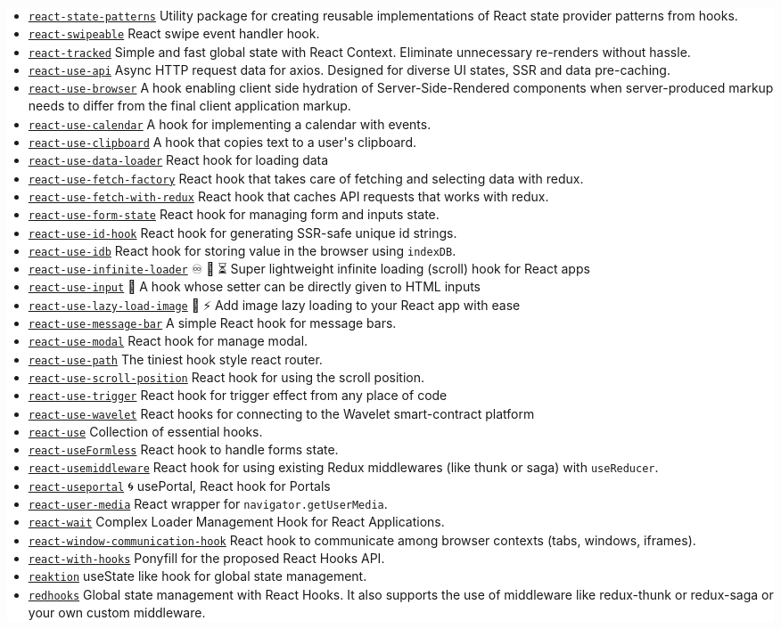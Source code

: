 - [`react-state-patterns`](https://github.com/mcclayton/react-state-patterns) Utility package for creating reusable implementations of React state provider patterns from hooks.
- [`react-swipeable`](https://github.com/dogfessional/react-swipeable) React swipe event handler hook.
- [`react-tracked`](https://github.com/dai-shi/react-tracked) Simple and fast global state with React Context. Eliminate unnecessary re-renders without hassle.
- [`react-use-api`](https://github.com/RyanRoll/react-use-api) Async HTTP request data for axios. Designed for diverse UI states, SSR and data pre-caching.
- [`react-use-browser`](https://github.com/crossroads-loyalty-solutions/react-use-browser) A hook enabling client side hydration of Server-Side-Rendered components when server-produced markup needs to differ from the final client application markup.
- [`react-use-calendar`](https://github.com/gregnb/react-use-calendar) A hook for implementing a calendar with events.
- [`react-use-clipboard`](https://github.com/danoc/react-use-clipboard) A hook that copies text to a user's clipboard.
- [`react-use-data-loader`](https://github.com/smmoosavi/react-use-data-loader) React hook for loading data
- [`react-use-fetch-factory`](https://github.com/JohannesKlauss/react-use-fetch-factory) React hook that takes care of fetching and selecting data with redux.
- [`react-use-fetch-with-redux`](https://github.com/grug/react-use-fetch-with-redux/) React hook that caches API requests that works with redux.
- [`react-use-form-state`](https://github.com/wsmd/react-use-form-state) React hook for managing form and inputs state.
- [`react-use-id-hook`](https://github.com/Yaska/react-use-id-hook) React hook for generating SSR-safe unique id strings.
- [`react-use-idb`](https://github.com/kigiri/react-use-idb) React hook for storing value in the browser using `indexDB`.
- [`react-use-infinite-loader`](https://github.com/CurationCorp/react-use-infinite-loader) :infinity: :page_with_curl: :hourglass_flowing_sand: Super lightweight infinite loading (scroll) hook for React apps
- [`react-use-input`](https://github.com/robcalcroft/react-use-input) 🎣 A hook whose setter can be directly given to HTML inputs
- [`react-use-lazy-load-image`](https://github.com/robcalcroft/react-use-lazy-load-image) :sunrise: :zap: Add image lazy loading to your React app with ease
- [`react-use-message-bar`](https://github.com/intercaetera/react-use-message-bar) A simple React hook for message bars.
- [`react-use-modal`](https://github.com/wowlusitong/react-use-modal) React hook for manage modal.
- [`react-use-path`](https://github.com/zhangkaiyulw/react-use-path) The tiniest hook style react router.
- [`react-use-scroll-position`](https://github.com/neo/react-use-scroll-position) React hook for using the scroll position.
- [`react-use-trigger`](https://github.com/ilyalesik/react-use-trigger) React hook for trigger effect from any place of code
- [`react-use-wavelet`](https://github.com/perlin-network/react-use-wavelet) React hooks for connecting to the Wavelet smart-contract platform
- [`react-use`](https://github.com/streamich/react-use) Collection of essential hooks.
- [`react-useFormless`](https://github.com/GeDiez/react-use-formless) React hook to handle forms state.
- [`react-usemiddleware`](https://github.com/venil7/react-usemiddleware) React hook for using existing Redux middlewares (like thunk or saga) with `useReducer`.
- [`react-useportal`](https://github.com/alex-cory/react-useportal) 🌀 usePortal, React hook for Portals
- [`react-user-media`](https://github.com/vardius/react-user-media) React wrapper for `navigator.getUserMedia`.
- [`react-wait`](https://github.com/f/react-wait) Complex Loader Management Hook for React Applications.
- [`react-window-communication-hook`](https://github.com/AvraamMavridis/react-window-communication-hook) React hook to communicate among browser contexts (tabs, windows, iframes).
- [`react-with-hooks`](https://github.com/yesmeck/react-with-hooks) Ponyfill for the proposed React Hooks API.
- [`reaktion`](https://github.com/mfrachet/reaktion) useState like hook for global state management.
- [`redhooks`](https://github.com/iusehooks/redhooks) Global state management with React Hooks. It also supports the use of middleware like redux-thunk or redux-saga or your own custom middleware.